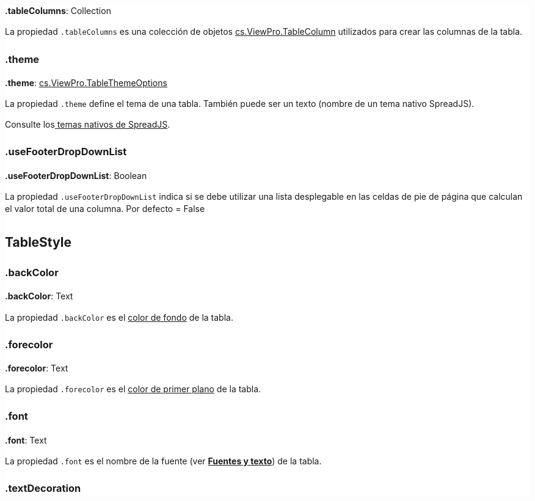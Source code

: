 
**.tableColumns**: Collection

La propiedad `.tableColumns` es una colección de objetos [cs.ViewPro.TableColumn](#tablecolumn) utilizados para crear las columnas de la tabla.



### .theme


**.theme**: [cs.ViewPro.TableThemeOptions](#tablethemeoptions)


La propiedad `.theme` define el tema de una tabla. También puede ser un texto (nombre de un tema nativo SpreadJS).

Consulte los[ temas nativos de SpreadJS](https://developer.mescius.com/spreadjs/api/classes/GC.Spread.Sheets.Tables.TableThemes).


### .useFooterDropDownList


**.useFooterDropDownList**: Boolean

La propiedad `.useFooterDropDownList` indica si se debe utilizar una lista desplegable en las celdas de pie de página que calculan el valor total de una columna. Por defecto = False



## TableStyle

### .backColor


**.backColor**: Text

La propiedad `.backColor` es el [color de fondo](configuring.md/#background--foreground) de la tabla.


### .forecolor


**.forecolor**: Text

La propiedad `.forecolor` es el [color de primer plano](configuring.md/#background--foreground) de la tabla.



### .font


**.font**: Text

La propiedad `.font` es el nombre de la fuente (ver [**Fuentes y texto**](configuring.md/#fonts-and-text)) de la tabla.



### .textDecoration
